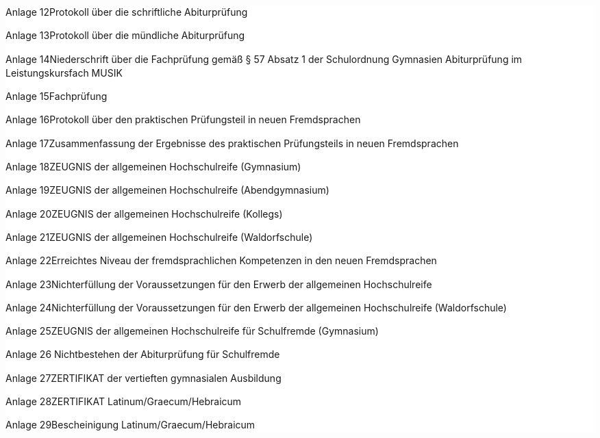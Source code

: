 Anlage 12Protokoll über die schriftliche Abiturprüfung

Anlage 13Protokoll über die mündliche Abiturprüfung

Anlage 14Niederschrift über die Fachprüfung gemäß § 57 Absatz 1 der Schulordnung Gymnasien Abiturprüfung im Leistungskursfach MUSIK

Anlage 15Fachprüfung

Anlage 16Protokoll über den praktischen Prüfungsteil in neuen Fremdsprachen

Anlage 17Zusammenfassung der Ergebnisse des praktischen Prüfungsteils in neuen Fremdsprachen

Anlage 18ZEUGNIS der allgemeinen Hochschulreife (Gymnasium)

Anlage 19ZEUGNIS der allgemeinen Hochschulreife (Abendgymnasium)

Anlage 20ZEUGNIS der allgemeinen Hochschulreife (Kollegs)

Anlage 21ZEUGNIS der allgemeinen Hochschulreife (Waldorfschule)

Anlage 22Erreichtes Niveau der fremdsprachlichen Kompetenzen in den neuen Fremdsprachen

Anlage 23Nichterfüllung der Voraussetzungen für den Erwerb der allgemeinen Hochschulreife

Anlage 24Nichterfüllung der Voraussetzungen für den Erwerb der allgemeinen Hochschulreife (Waldorfschule)

Anlage 25ZEUGNIS der allgemeinen Hochschulreife für Schulfremde (Gymnasium)

Anlage 26 Nichtbestehen der Abiturprüfung für Schulfremde

Anlage 27ZERTIFIKAT der vertieften gymnasialen Ausbildung

Anlage 28ZERTIFIKAT Latinum/Graecum/Hebraicum

Anlage 29Bescheinigung Latinum/Graecum/Hebraicum

